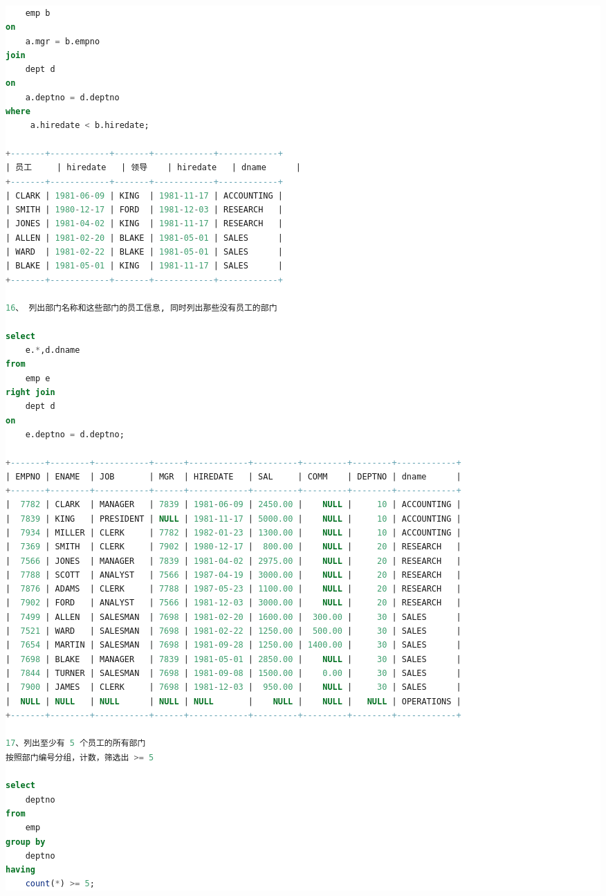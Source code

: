 ```sql
    emp b
on
    a.mgr = b.empno
join
    dept d
on
    a.deptno = d.deptno
where
     a.hiredate < b.hiredate;
 
+-------+------------+-------+------------+------------+
| 员工     | hiredate   | 领导    | hiredate   | dname      |
+-------+------------+-------+------------+------------+
| CLARK | 1981-06-09 | KING  | 1981-11-17 | ACCOUNTING |
| SMITH | 1980-12-17 | FORD  | 1981-12-03 | RESEARCH   |
| JONES | 1981-04-02 | KING  | 1981-11-17 | RESEARCH   |
| ALLEN | 1981-02-20 | BLAKE | 1981-05-01 | SALES      |
| WARD  | 1981-02-22 | BLAKE | 1981-05-01 | SALES      |
| BLAKE | 1981-05-01 | KING  | 1981-11-17 | SALES      |
+-------+------------+-------+------------+------------+
 
16、 列出部门名称和这些部门的员工信息, 同时列出那些没有员工的部门
 
select 
    e.*,d.dname
from
    emp e
right join
    dept d
on
    e.deptno = d.deptno;
 
+-------+--------+-----------+------+------------+---------+---------+--------+------------+
| EMPNO | ENAME  | JOB       | MGR  | HIREDATE   | SAL     | COMM    | DEPTNO | dname      |
+-------+--------+-----------+------+------------+---------+---------+--------+------------+
|  7782 | CLARK  | MANAGER   | 7839 | 1981-06-09 | 2450.00 |    NULL |     10 | ACCOUNTING |
|  7839 | KING   | PRESIDENT | NULL | 1981-11-17 | 5000.00 |    NULL |     10 | ACCOUNTING |
|  7934 | MILLER | CLERK     | 7782 | 1982-01-23 | 1300.00 |    NULL |     10 | ACCOUNTING |
|  7369 | SMITH  | CLERK     | 7902 | 1980-12-17 |  800.00 |    NULL |     20 | RESEARCH   |
|  7566 | JONES  | MANAGER   | 7839 | 1981-04-02 | 2975.00 |    NULL |     20 | RESEARCH   |
|  7788 | SCOTT  | ANALYST   | 7566 | 1987-04-19 | 3000.00 |    NULL |     20 | RESEARCH   |
|  7876 | ADAMS  | CLERK     | 7788 | 1987-05-23 | 1100.00 |    NULL |     20 | RESEARCH   |
|  7902 | FORD   | ANALYST   | 7566 | 1981-12-03 | 3000.00 |    NULL |     20 | RESEARCH   |
|  7499 | ALLEN  | SALESMAN  | 7698 | 1981-02-20 | 1600.00 |  300.00 |     30 | SALES      |
|  7521 | WARD   | SALESMAN  | 7698 | 1981-02-22 | 1250.00 |  500.00 |     30 | SALES      |
|  7654 | MARTIN | SALESMAN  | 7698 | 1981-09-28 | 1250.00 | 1400.00 |     30 | SALES      |
|  7698 | BLAKE  | MANAGER   | 7839 | 1981-05-01 | 2850.00 |    NULL |     30 | SALES      |
|  7844 | TURNER | SALESMAN  | 7698 | 1981-09-08 | 1500.00 |    0.00 |     30 | SALES      |
|  7900 | JAMES  | CLERK     | 7698 | 1981-12-03 |  950.00 |    NULL |     30 | SALES      |
|  NULL | NULL   | NULL      | NULL | NULL       |    NULL |    NULL |   NULL | OPERATIONS |
+-------+--------+-----------+------+------------+---------+---------+--------+------------+
 
17、列出至少有 5 个员工的所有部门
按照部门编号分组，计数，筛选出 >= 5
 
select 
    deptno
from
    emp
group by
    deptno
having
    count(*) >= 5;
```